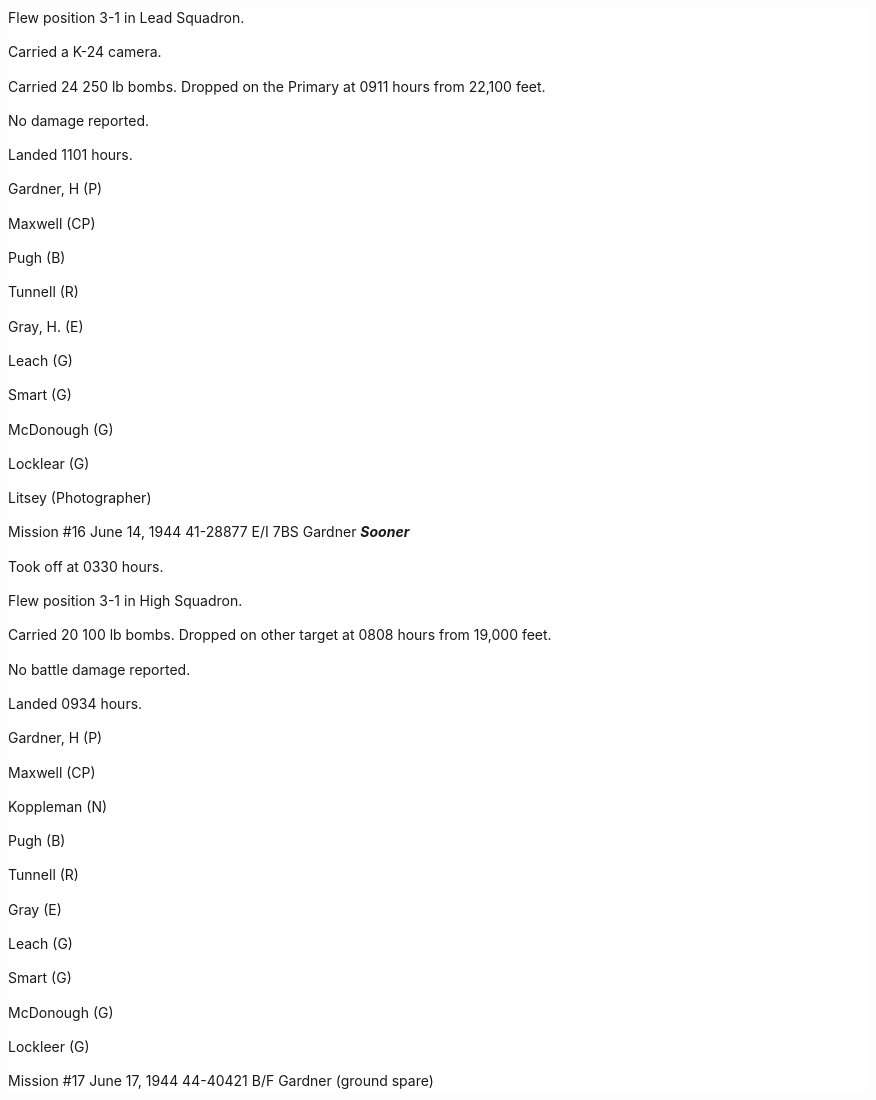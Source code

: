 Flew position 3-1 in Lead Squadron.

Carried a K-24 camera.

Carried 24 250 lb bombs. Dropped on the Primary at 0911
hours from 22,100 feet.

No damage reported.

Landed 1101 hours.

Gardner, H (P)

Maxwell (CP)

Pugh (B)

Tunnell (R)

Gray, H. (E)

Leach (G)

Smart (G)

McDonough (G)

Locklear (G)

Litsey (Photographer)

Mission #16 June 14, 1944 41-28877 E/I 7BS Gardner ***Sooner***

Took off at 0330 hours.

Flew position 3-1 in High Squadron.

Carried 20 100 lb bombs. Dropped on other target at 0808
hours from 19,000 feet.

No battle damage reported.

Landed 0934 hours.

Gardner, H (P)

Maxwell (CP)

Koppleman (N)

Pugh (B)

Tunnell (R)

Gray (E)

Leach (G)

Smart (G)

McDonough (G)

Lockleer (G)

Mission #17 June 17, 1944 44-40421 B/F Gardner (ground
spare)
